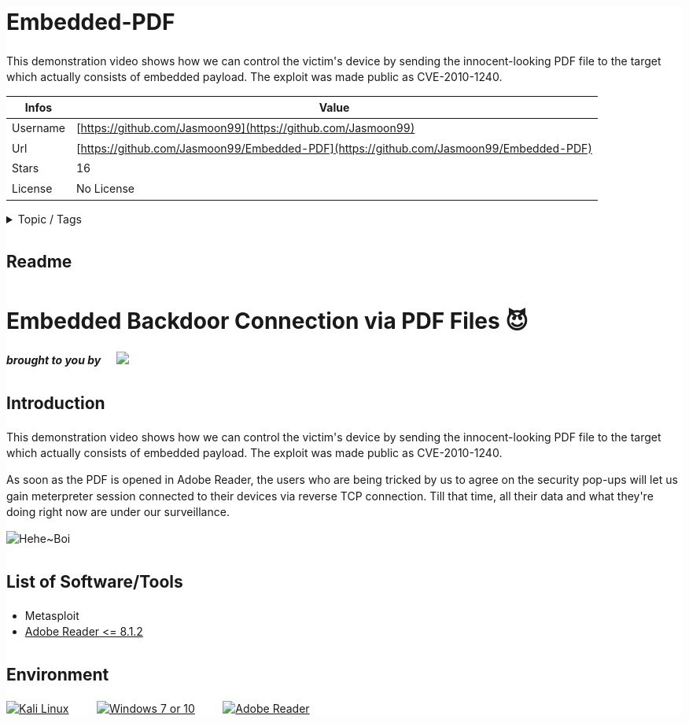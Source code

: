 # Embedded-PDF

This demonstration video shows how we can control the victim's device by sending the innocent-looking PDF file to the target which actually consists of  embedded payload. The exploit was made public as CVE-2010-1240. 

| Infos    | Value                                                              |
| -------- | -------------------------------------------------------------------|
| Username | [https://github.com/Jasmoon99](https://github.com/Jasmoon99) |
| Url      | [https://github.com/Jasmoon99/Embedded-PDF](https://github.com/Jasmoon99/Embedded-PDF)                                               |
| Stars    | 16                                                          |
| License  | No License                                                        |

<details><summary>Topic / Tags</summary></details>

## Readme

# Embedded Backdoor Connection via PDF Files :smiling_imp:
***brought to you by*** &nbsp;&nbsp;&nbsp; ![](https://shields.io/badge/Bawang-Ranger-green?style=for-the-badge&logo=CodeIgniter&logoColor=orange)


## Introduction
This demonstration video shows how we can control the victim's device by sending the innocent-looking PDF file to the target which actually consists of embedded payload. The exploit was made public as CVE-2010-1240.

As soon as the PDF is opened in Adobe Reader, the users who are being tricked by us to agree on the security pop-ups will let us gain meterpreter session connected to their devices via reverse TCP connection. Till that time, all their data and what they're doing right now are under our surveillance. 

![Hehe~Boi](https://media.giphy.com/media/dPEJxh06y4OTC/giphy.gif)

## List of Software/Tools
- Metasploit 
- [Adobe Reader <= 8.1.2](http://www.oldversion.com/windows/acrobat-reader/) 

## Environment

[![Kali Linux](https://img.shields.io/badge/Kali%20Linux-%3E=%202021.1-005ab3?style=for-the-badge&logo=kali-linux&logoColor=white)](https://www.kali.org/get-kali/#kali-virtual-machines) &nbsp;&nbsp;&nbsp;&nbsp;&nbsp;&nbsp;&nbsp;
[![Windows 7 or 10](https://img.shields.io/badge/Windows-7%20%7C%2010%20-0078D6?style=for-the-badge&logo=windows&logoColor=white)](https://developer.microsoft.com/en-us/microsoft-edge/tools/vms/) &nbsp;&nbsp;&nbsp;&nbsp;&nbsp;&nbsp;&nbsp;
[![Adobe Reader](https://img.shields.io/badge/Adobe%20Reader-%3C=%208.1.2-red?style=for-the-badge&logo=adobe-acrobat-reader&logoColor=white)](http://www.oldversion.com/windows/acrobat-reader-8-1-2) &nbsp;&nbsp;&nbsp;&nbsp;&nbsp;&nbsp;&nbsp;   
